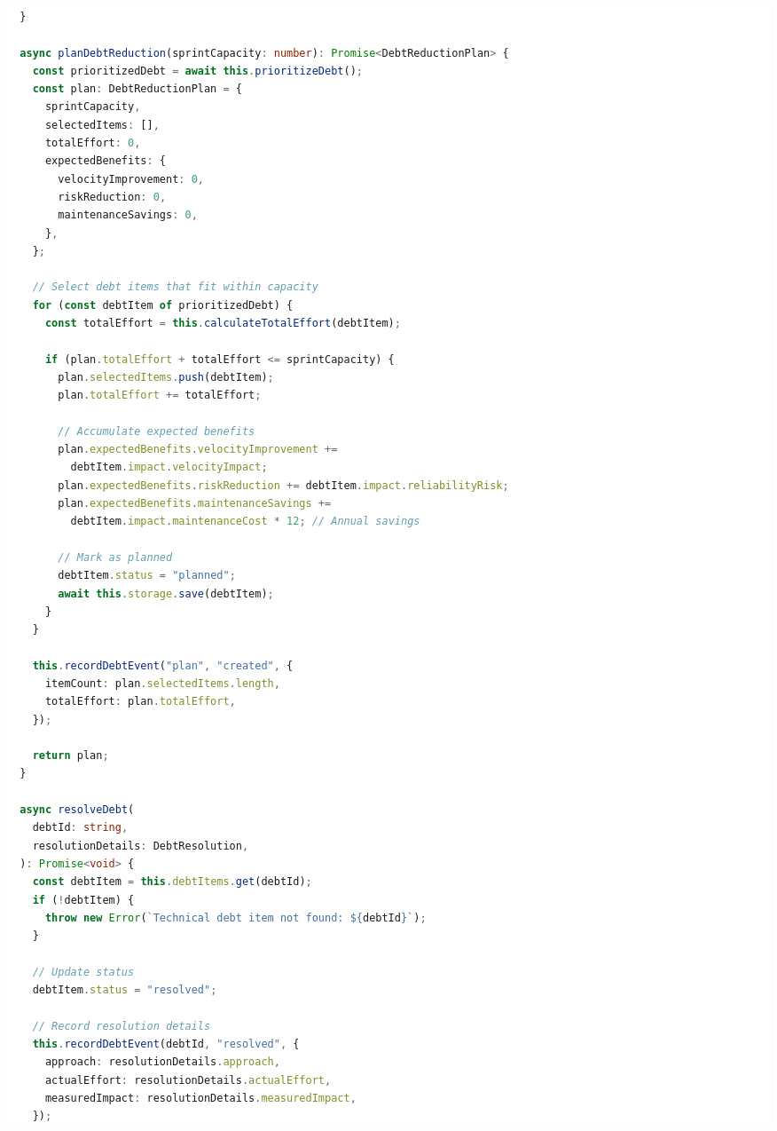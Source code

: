 ```typescript
  }

  async planDebtReduction(sprintCapacity: number): Promise<DebtReductionPlan> {
    const prioritizedDebt = await this.prioritizeDebt();
    const plan: DebtReductionPlan = {
      sprintCapacity,
      selectedItems: [],
      totalEffort: 0,
      expectedBenefits: {
        velocityImprovement: 0,
        riskReduction: 0,
        maintenanceSavings: 0,
      },
    };

    // Select debt items that fit within capacity
    for (const debtItem of prioritizedDebt) {
      const totalEffort = this.calculateTotalEffort(debtItem);

      if (plan.totalEffort + totalEffort <= sprintCapacity) {
        plan.selectedItems.push(debtItem);
        plan.totalEffort += totalEffort;

        // Accumulate expected benefits
        plan.expectedBenefits.velocityImprovement +=
          debtItem.impact.velocityImpact;
        plan.expectedBenefits.riskReduction += debtItem.impact.reliabilityRisk;
        plan.expectedBenefits.maintenanceSavings +=
          debtItem.impact.maintenanceCost * 12; // Annual savings

        // Mark as planned
        debtItem.status = "planned";
        await this.storage.save(debtItem);
      }
    }

    this.recordDebtEvent("plan", "created", {
      itemCount: plan.selectedItems.length,
      totalEffort: plan.totalEffort,
    });

    return plan;
  }

  async resolveDebt(
    debtId: string,
    resolutionDetails: DebtResolution,
  ): Promise<void> {
    const debtItem = this.debtItems.get(debtId);
    if (!debtItem) {
      throw new Error(`Technical debt item not found: ${debtId}`);
    }

    // Update status
    debtItem.status = "resolved";

    // Record resolution details
    this.recordDebtEvent(debtId, "resolved", {
      approach: resolutionDetails.approach,
      actualEffort: resolutionDetails.actualEffort,
      measuredImpact: resolutionDetails.measuredImpact,
    });

```